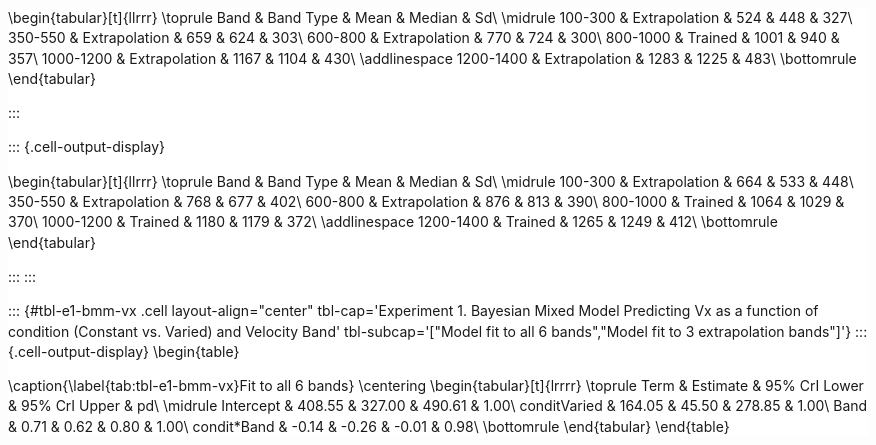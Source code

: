 \begin{tabular}[t]{llrrr}
\toprule
Band & Band Type & Mean & Median & Sd\\
\midrule
100-300 & Extrapolation & 524 & 448 & 327\\
350-550 & Extrapolation & 659 & 624 & 303\\
600-800 & Extrapolation & 770 & 724 & 300\\
800-1000 & Trained & 1001 & 940 & 357\\
1000-1200 & Extrapolation & 1167 & 1104 & 430\\
\addlinespace
1200-1400 & Extrapolation & 1283 & 1225 & 483\\
\bottomrule
\end{tabular}


:::

::: {.cell-output-display}

\begin{tabular}[t]{llrrr}
\toprule
Band & Band Type & Mean & Median & Sd\\
\midrule
100-300 & Extrapolation & 664 & 533 & 448\\
350-550 & Extrapolation & 768 & 677 & 402\\
600-800 & Extrapolation & 876 & 813 & 390\\
800-1000 & Trained & 1064 & 1029 & 370\\
1000-1200 & Trained & 1180 & 1179 & 372\\
\addlinespace
1200-1400 & Trained & 1265 & 1249 & 412\\
\bottomrule
\end{tabular}


:::
:::

::: {#tbl-e1-bmm-vx .cell layout-align="center" tbl-cap='Experiment 1. Bayesian Mixed Model Predicting Vx as a function of condition (Constant vs. Varied) and Velocity Band' tbl-subcap='["Model fit to all 6 bands","Model fit to 3 extrapolation bands"]'}
::: {.cell-output-display}
\begin{table}

\caption{\label{tab:tbl-e1-bmm-vx}Fit to all 6 bands}
\centering
\begin{tabular}[t]{lrrrr}
\toprule
Term & Estimate & 95\% CrI Lower & 95\% CrI Upper & pd\\
\midrule
Intercept & 408.55 & 327.00 & 490.61 & 1.00\\
conditVaried & 164.05 & 45.50 & 278.85 & 1.00\\
Band & 0.71 & 0.62 & 0.80 & 1.00\\
condit*Band & -0.14 & -0.26 & -0.01 & 0.98\\
\bottomrule
\end{tabular}
\end{table}
